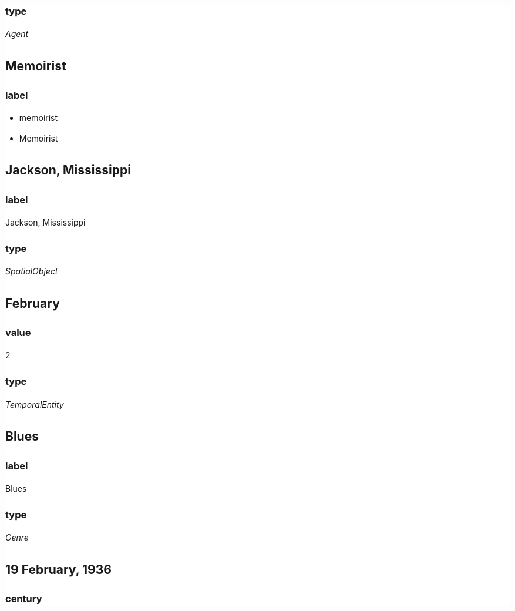 ### type


*Agent*

## Memoirist

### label

 - memoirist

 - Memoirist

## Jackson, Mississippi

### label


Jackson, Mississippi

### type


*SpatialObject*

## February

### value


2

### type


*TemporalEntity*

## Blues

### label


Blues

### type


*Genre*

## 19 February, 1936

### century
